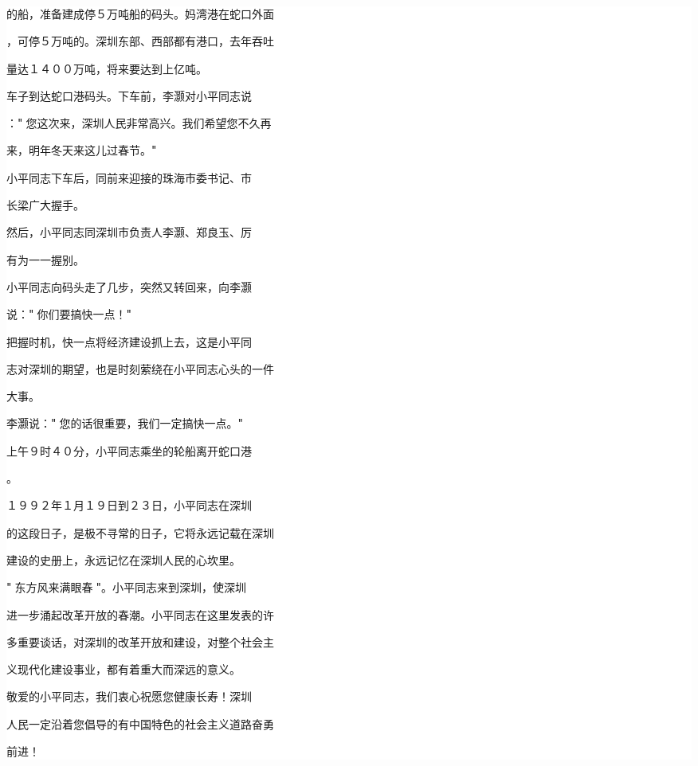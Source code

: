 的船，准备建成停５万吨船的码头。妈湾港在蛇口外面

，可停５万吨的。深圳东部、西部都有港口，去年吞吐

量达１４００万吨，将来要达到上亿吨。

车子到达蛇口港码头。下车前，李灏对小平同志说

：" 您这次来，深圳人民非常高兴。我们希望您不久再

来，明年冬天来这儿过春节。"

小平同志下车后，同前来迎接的珠海市委书记、市

长梁广大握手。

然后，小平同志同深圳市负责人李灏、郑良玉、厉

有为一一握别。

小平同志向码头走了几步，突然又转回来，向李灏

说：" 你们要搞快一点！"

把握时机，快一点将经济建设抓上去，这是小平同

志对深圳的期望，也是时刻萦绕在小平同志心头的一件

大事。

李灏说：" 您的话很重要，我们一定搞快一点。"

上午９时４０分，小平同志乘坐的轮船离开蛇口港

。

１９９２年１月１９日到２３日，小平同志在深圳

的这段日子，是极不寻常的日子，它将永远记载在深圳

建设的史册上，永远记忆在深圳人民的心坎里。

" 东方风来满眼春 "。小平同志来到深圳，使深圳

进一步涌起改革开放的春潮。小平同志在这里发表的许

多重要谈话，对深圳的改革开放和建设，对整个社会主

义现代化建设事业，都有着重大而深远的意义。

敬爱的小平同志，我们衷心祝愿您健康长寿！深圳

人民一定沿着您倡导的有中国特色的社会主义道路奋勇

前进！
